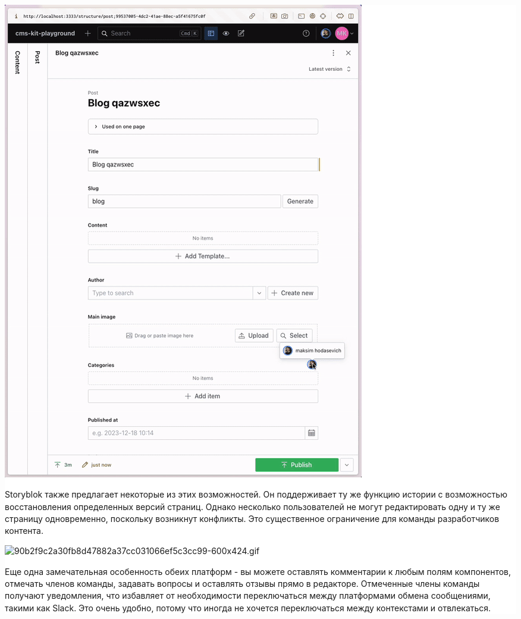 ![1d82bf6c1004f0f9dced4ba3feb0452c0964dde6-600x795.gif](../../assets/images/1d82bf6c1004f0f9dced4ba3feb0452c0964dde6-600x795.gif)

Storyblok также предлагает некоторые из этих возможностей. Он поддерживает ту же функцию истории с возможностью восстановления определенных версий страниц. Однако несколько пользователей не могут редактировать одну и ту же страницу одновременно, поскольку возникнут конфликты. Это существенное ограничение для команды разработчиков контента.

![90b2f9c2a30fb8d47882a37cc031066ef5c3cc99-600x424.gif](../../assets/images/90b2f9c2a30fb8d47882a37cc031066ef5c3cc99-600x424.gif)

Еще одна замечательная особенность обеих платформ - вы можете оставлять комментарии к любым полям компонентов, отмечать членов команды, задавать вопросы и оставлять отзывы прямо в редакторе. Отмеченные члены команды получают уведомления, что избавляет от необходимости переключаться между платформами обмена сообщениями, такими как Slack. Это очень удобно, потому что иногда не хочется переключаться между контекстами и отвлекаться.
